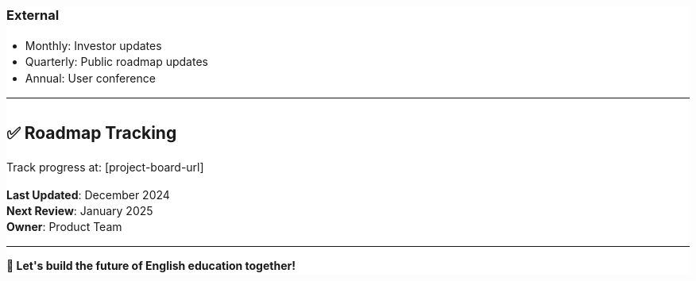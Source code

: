 ### External
- Monthly: Investor updates
- Quarterly: Public roadmap updates
- Annual: User conference

---

## ✅ Roadmap Tracking

Track progress at: [project-board-url]

**Last Updated**: December 2024  
**Next Review**: January 2025  
**Owner**: Product Team

---

**🚀 Let's build the future of English education together!**

